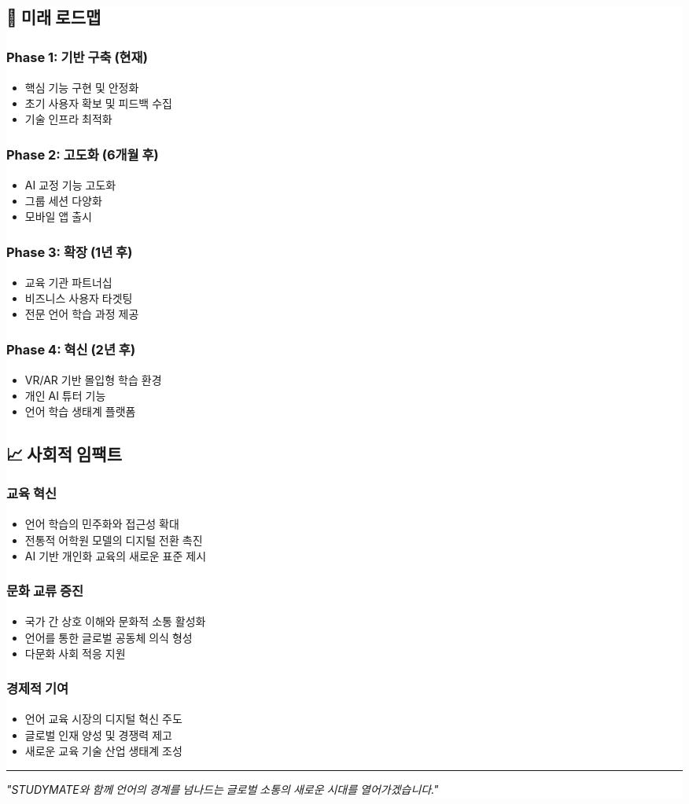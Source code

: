 ## 🔮 미래 로드맵

### Phase 1: 기반 구축 (현재)
- 핵심 기능 구현 및 안정화
- 초기 사용자 확보 및 피드백 수집
- 기술 인프라 최적화

### Phase 2: 고도화 (6개월 후)
- AI 교정 기능 고도화
- 그룹 세션 다양화
- 모바일 앱 출시

### Phase 3: 확장 (1년 후)
- 교육 기관 파트너십
- 비즈니스 사용자 타겟팅
- 전문 언어 학습 과정 제공

### Phase 4: 혁신 (2년 후)
- VR/AR 기반 몰입형 학습 환경
- 개인 AI 튜터 기능
- 언어 학습 생태계 플랫폼

## 📈 사회적 임팩트

### 교육 혁신
- 언어 학습의 민주화와 접근성 확대
- 전통적 어학원 모델의 디지털 전환 촉진
- AI 기반 개인화 교육의 새로운 표준 제시

### 문화 교류 증진
- 국가 간 상호 이해와 문화적 소통 활성화
- 언어를 통한 글로벌 공동체 의식 형성
- 다문화 사회 적응 지원

### 경제적 기여
- 언어 교육 시장의 디지털 혁신 주도
- 글로벌 인재 양성 및 경쟁력 제고
- 새로운 교육 기술 산업 생태계 조성

---

*"STUDYMATE와 함께 언어의 경계를 넘나드는 글로벌 소통의 새로운 시대를 열어가겠습니다."*